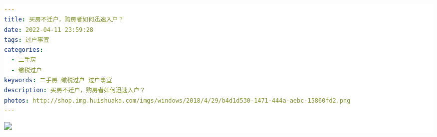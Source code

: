 ```yaml
---
title: 买房不迁户，购房者如何迅速入户？
date: 2022-04-11 23:59:28
tags: 过户事宜
categories:
  - 二手房
  - 缴税过户
keywords: 二手房 缴税过户 过户事宜
description: 买房不迁户，购房者如何迅速入户？
photos: http://shop.img.huishuaka.com/imgs/windows/2018/4/29/b4d1d530-1471-444a-aebc-15860fd2.png
---
```


<img src="http://shop.img.huishuaka.com/imgs/windows/2018/4/29/d763bf9b-a7c1-4409-8a46-bfff8c60.png" width="100%" />
